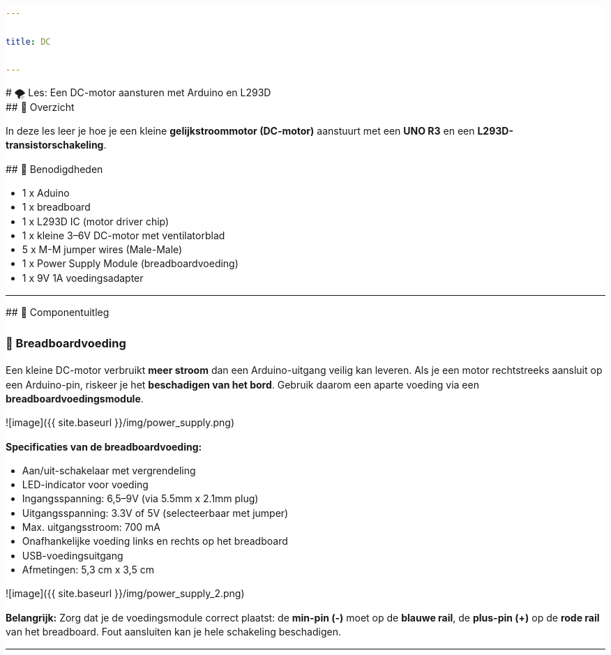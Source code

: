 ```yaml
---

title: DC

---
```


<div class="header1" id="top" markdown = "1"># 🌪️ Les: Een DC-motor aansturen met Arduino en L293D
</div>

<div class="header2" markdown = "1">## 🎯 Overzicht
</div>

In deze les leer je hoe je een kleine **gelijkstroommotor (DC-motor)** aanstuurt met een **UNO R3** en een **L293D-transistorschakeling**.

<div class="header2" markdown = "1">## 🧰 Benodigdheden
</div>

* 1 x Aduino
* 1 x breadboard
* 1 x L293D IC (motor driver chip)
* 1 x kleine 3–6V DC-motor met ventilatorblad
* 5 x M-M jumper wires (Male-Male)
* 1 x Power Supply Module (breadboardvoeding)
* 1 x 9V 1A voedingsadapter

---

<div class="header2" markdown = "1">## 🧩 Componentuitleg
</div>

### 🔌 Breadboardvoeding

Een kleine DC-motor verbruikt **meer stroom** dan een Arduino-uitgang veilig kan leveren. Als je een motor rechtstreeks aansluit op een Arduino-pin, riskeer je het **beschadigen van het bord**. Gebruik daarom een aparte voeding via een **breadboardvoedingsmodule**.

![image]({{ site.baseurl }}/img/power_supply.png)

**Specificaties van de breadboardvoeding:**

* Aan/uit-schakelaar met vergrendeling
* LED-indicator voor voeding
* Ingangsspanning: 6,5–9V (via 5.5mm x 2.1mm plug)
* Uitgangsspanning: 3.3V of 5V (selecteerbaar met jumper)
* Max. uitgangsstroom: 700 mA
* Onafhankelijke voeding links en rechts op het breadboard
* USB-voedingsuitgang
* Afmetingen: 5,3 cm x 3,5 cm

![image]({{ site.baseurl }}/img/power_supply_2.png)

**Belangrijk:**
Zorg dat je de voedingsmodule correct plaatst: de **min-pin (-)** moet op de **blauwe rail**, de **plus-pin (+)** op de **rode rail** van het breadboard. Fout aansluiten kan je hele schakeling beschadigen.

---